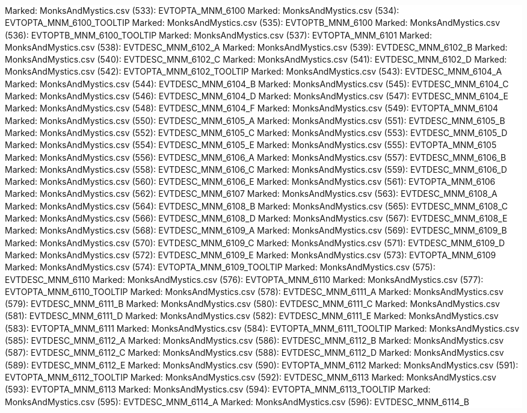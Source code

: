Marked: MonksAndMystics.csv (533): EVTOPTA_MNM_6100 
Marked: MonksAndMystics.csv (534): EVTOPTA_MNM_6100_TOOLTIP 
Marked: MonksAndMystics.csv (535): EVTOPTB_MNM_6100 
Marked: MonksAndMystics.csv (536): EVTOPTB_MNM_6100_TOOLTIP 
Marked: MonksAndMystics.csv (537): EVTOPTA_MNM_6101 
Marked: MonksAndMystics.csv (538): EVTDESC_MNM_6102_A 
Marked: MonksAndMystics.csv (539): EVTDESC_MNM_6102_B 
Marked: MonksAndMystics.csv (540): EVTDESC_MNM_6102_C 
Marked: MonksAndMystics.csv (541): EVTDESC_MNM_6102_D 
Marked: MonksAndMystics.csv (542): EVTOPTA_MNM_6102_TOOLTIP 
Marked: MonksAndMystics.csv (543): EVTDESC_MNM_6104_A 
Marked: MonksAndMystics.csv (544): EVTDESC_MNM_6104_B 
Marked: MonksAndMystics.csv (545): EVTDESC_MNM_6104_C 
Marked: MonksAndMystics.csv (546): EVTDESC_MNM_6104_D 
Marked: MonksAndMystics.csv (547): EVTDESC_MNM_6104_E 
Marked: MonksAndMystics.csv (548): EVTDESC_MNM_6104_F 
Marked: MonksAndMystics.csv (549): EVTOPTA_MNM_6104 
Marked: MonksAndMystics.csv (550): EVTDESC_MNM_6105_A 
Marked: MonksAndMystics.csv (551): EVTDESC_MNM_6105_B 
Marked: MonksAndMystics.csv (552): EVTDESC_MNM_6105_C 
Marked: MonksAndMystics.csv (553): EVTDESC_MNM_6105_D 
Marked: MonksAndMystics.csv (554): EVTDESC_MNM_6105_E 
Marked: MonksAndMystics.csv (555): EVTOPTA_MNM_6105 
Marked: MonksAndMystics.csv (556): EVTDESC_MNM_6106_A 
Marked: MonksAndMystics.csv (557): EVTDESC_MNM_6106_B 
Marked: MonksAndMystics.csv (558): EVTDESC_MNM_6106_C 
Marked: MonksAndMystics.csv (559): EVTDESC_MNM_6106_D 
Marked: MonksAndMystics.csv (560): EVTDESC_MNM_6106_E 
Marked: MonksAndMystics.csv (561): EVTOPTA_MNM_6106 
Marked: MonksAndMystics.csv (562): EVTDESC_MNM_6107 
Marked: MonksAndMystics.csv (563): EVTDESC_MNM_6108_A 
Marked: MonksAndMystics.csv (564): EVTDESC_MNM_6108_B 
Marked: MonksAndMystics.csv (565): EVTDESC_MNM_6108_C 
Marked: MonksAndMystics.csv (566): EVTDESC_MNM_6108_D 
Marked: MonksAndMystics.csv (567): EVTDESC_MNM_6108_E 
Marked: MonksAndMystics.csv (568): EVTDESC_MNM_6109_A 
Marked: MonksAndMystics.csv (569): EVTDESC_MNM_6109_B 
Marked: MonksAndMystics.csv (570): EVTDESC_MNM_6109_C 
Marked: MonksAndMystics.csv (571): EVTDESC_MNM_6109_D 
Marked: MonksAndMystics.csv (572): EVTDESC_MNM_6109_E 
Marked: MonksAndMystics.csv (573): EVTOPTA_MNM_6109 
Marked: MonksAndMystics.csv (574): EVTOPTA_MNM_6109_TOOLTIP 
Marked: MonksAndMystics.csv (575): EVTDESC_MNM_6110 
Marked: MonksAndMystics.csv (576): EVTOPTA_MNM_6110 
Marked: MonksAndMystics.csv (577): EVTOPTA_MNM_6110_TOOLTIP 
Marked: MonksAndMystics.csv (578): EVTDESC_MNM_6111_A 
Marked: MonksAndMystics.csv (579): EVTDESC_MNM_6111_B 
Marked: MonksAndMystics.csv (580): EVTDESC_MNM_6111_C 
Marked: MonksAndMystics.csv (581): EVTDESC_MNM_6111_D 
Marked: MonksAndMystics.csv (582): EVTDESC_MNM_6111_E 
Marked: MonksAndMystics.csv (583): EVTOPTA_MNM_6111 
Marked: MonksAndMystics.csv (584): EVTOPTA_MNM_6111_TOOLTIP 
Marked: MonksAndMystics.csv (585): EVTDESC_MNM_6112_A 
Marked: MonksAndMystics.csv (586): EVTDESC_MNM_6112_B 
Marked: MonksAndMystics.csv (587): EVTDESC_MNM_6112_C 
Marked: MonksAndMystics.csv (588): EVTDESC_MNM_6112_D 
Marked: MonksAndMystics.csv (589): EVTDESC_MNM_6112_E 
Marked: MonksAndMystics.csv (590): EVTOPTA_MNM_6112 
Marked: MonksAndMystics.csv (591): EVTOPTA_MNM_6112_TOOLTIP 
Marked: MonksAndMystics.csv (592): EVTDESC_MNM_6113 
Marked: MonksAndMystics.csv (593): EVTOPTA_MNM_6113 
Marked: MonksAndMystics.csv (594): EVTOPTA_MNM_6113_TOOLTIP 
Marked: MonksAndMystics.csv (595): EVTDESC_MNM_6114_A 
Marked: MonksAndMystics.csv (596): EVTDESC_MNM_6114_B 